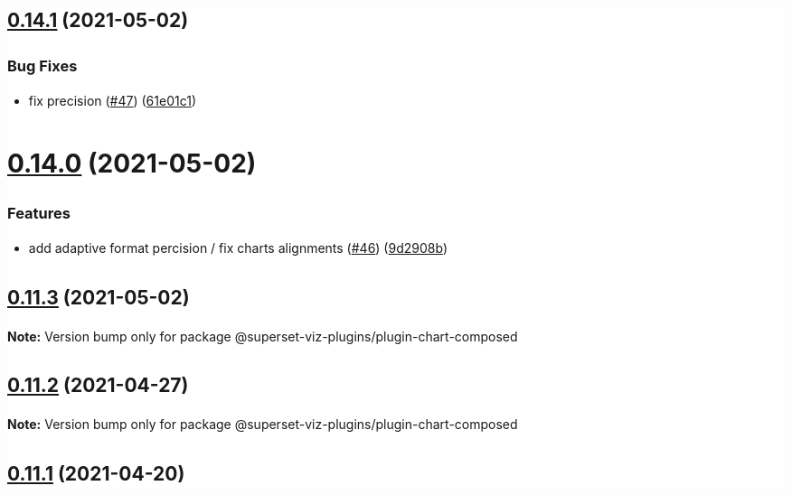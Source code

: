 


## [0.14.1](https://github.com/nielsen-oss/superset-viz-plugins/compare/@superset-viz-plugins/plugin-chart-composed@0.14.0...@superset-viz-plugins/plugin-chart-composed@0.14.1) (2021-05-02)


### Bug Fixes

* fix precision ([#47](https://github.com/nielsen-oss/superset-viz-plugins/issues/47)) ([61e01c1](https://github.com/nielsen-oss/superset-viz-plugins/commit/61e01c133643917268d8915d13ddbc6cbcc5b587))





# [0.14.0](https://github.com/nielsen-oss/superset-viz-plugins/compare/@superset-viz-plugins/plugin-chart-composed@0.11.3...@superset-viz-plugins/plugin-chart-composed@0.14.0) (2021-05-02)


### Features

* add adaptive format percision / fix charts alignments ([#46](https://github.com/nielsen-oss/superset-viz-plugins/issues/46)) ([9d2908b](https://github.com/nielsen-oss/superset-viz-plugins/commit/9d2908b99b4e738090ad587808cb3950eba473b5))





## [0.11.3](https://github.com/nielsen-oss/superset-viz-plugins/compare/@superset-viz-plugins/plugin-chart-composed@0.12.0...@superset-viz-plugins/plugin-chart-composed@0.11.3) (2021-05-02)

**Note:** Version bump only for package @superset-viz-plugins/plugin-chart-composed





## [0.11.2](https://github.com/nielsen-oss/superset-viz-plugins/compare/@superset-viz-plugins/plugin-chart-composed@0.11.1...@superset-viz-plugins/plugin-chart-composed@0.11.2) (2021-04-27)

**Note:** Version bump only for package @superset-viz-plugins/plugin-chart-composed





## [0.11.1](https://github.com/nielsen-oss/superset-viz-plugins/compare/@superset-viz-plugins/plugin-chart-composed@0.11.0...@superset-viz-plugins/plugin-chart-composed@0.11.1) (2021-04-20)
